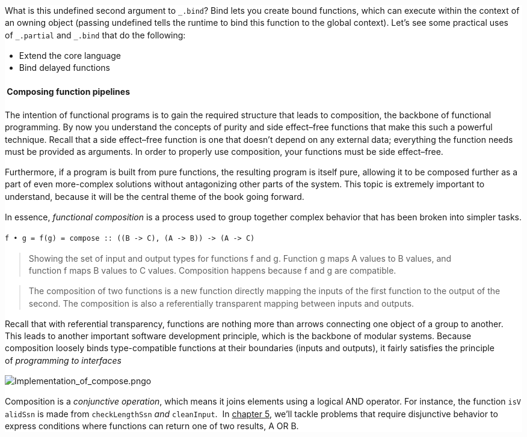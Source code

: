 What is this undefined second argument to `_.bind`? Bind lets you create bound functions, which can execute within the context of an owning object (passing undefined tells the runtime to bind this function to the global context). Let’s see some practical uses of `_.partial` and `_.bind` that do the following:
- Extend the core language
- Bind delayed functions

####  Composing function pipelines

The intention of functional programs is to gain the required structure that leads to composition, the backbone of functional programming. By now you understand the concepts of purity and side effect–free functions that make this such a powerful technique. Recall that a side effect–free function is one that doesn’t depend on any external data; everything the function needs must be provided as arguments. In order to properly use composition, your functions must be side effect–free.

Furthermore, if a program is built from pure functions, the resulting program is itself pure, allowing it to be composed further as a part of even more-complex solutions without antagonizing other parts of the system. This topic is extremely important to understand, because it will be the central theme of the book going forward.

In essence, _functional composition_ is a process used to group together complex behavior that has been broken into simpler tasks.

`f • g = f(g) = compose :: ((B -> C), (A -> B)) -> (A -> C)`

> Showing the set of input and output types for functions f and g. Function g maps A values to B values, and function f maps B values to C values. Composition happens because f and g are compatible.

> The composition of two functions is a new function directly mapping the inputs of the first function to the output of the second. The composition is also a referentially transparent mapping between inputs and outputs.

Recall that with referential transparency, functions are nothing more than arrows connecting one object of a group to another.
This leads to another important software development principle, which is the backbone of modular systems. Because composition loosely binds type-compatible functions at their boundaries (inputs and outputs), it fairly satisfies the principle of _programming to interfaces_

![Implementation_of_compose.png](Implementation_of_compose.png)o

Composition is a _conjunctive operation_, which means it joins elements using a logical AND operator. For instance, the function `isValidSsn` is made from `checkLengthSsn` _and_ `cleanInput`.  In [chapter 5](https://learning.oreilly.com/library/view/functional-programming-in/9781617292828/kindle_split_013.html#ch05), we’ll tackle problems that require disjunctive behavior to express conditions where functions can return one of two results, A OR B.

